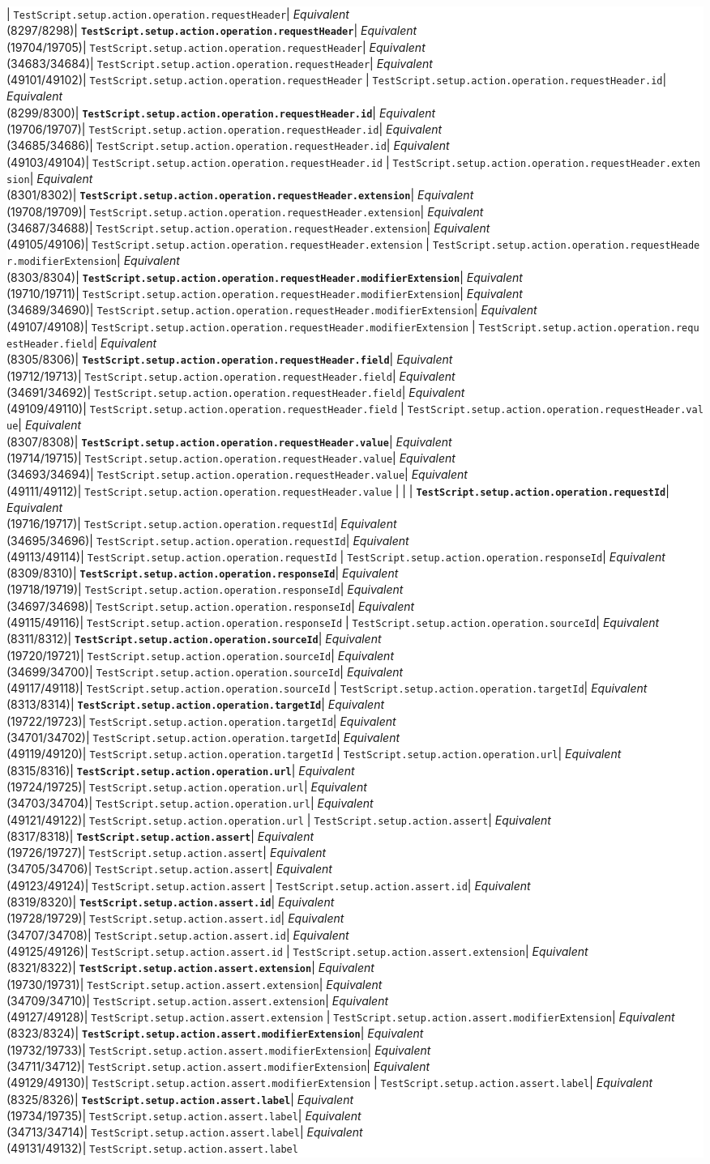 | `TestScript.setup.action.operation.requestHeader`| _Equivalent_<br/>(8297/8298)| **`TestScript.setup.action.operation.requestHeader`**| _Equivalent_<br/>(19704/19705)| `TestScript.setup.action.operation.requestHeader`| _Equivalent_<br/>(34683/34684)| `TestScript.setup.action.operation.requestHeader`| _Equivalent_<br/>(49101/49102)| `TestScript.setup.action.operation.requestHeader`
| `TestScript.setup.action.operation.requestHeader.id`| _Equivalent_<br/>(8299/8300)| **`TestScript.setup.action.operation.requestHeader.id`**| _Equivalent_<br/>(19706/19707)| `TestScript.setup.action.operation.requestHeader.id`| _Equivalent_<br/>(34685/34686)| `TestScript.setup.action.operation.requestHeader.id`| _Equivalent_<br/>(49103/49104)| `TestScript.setup.action.operation.requestHeader.id`
| `TestScript.setup.action.operation.requestHeader.extension`| _Equivalent_<br/>(8301/8302)| **`TestScript.setup.action.operation.requestHeader.extension`**| _Equivalent_<br/>(19708/19709)| `TestScript.setup.action.operation.requestHeader.extension`| _Equivalent_<br/>(34687/34688)| `TestScript.setup.action.operation.requestHeader.extension`| _Equivalent_<br/>(49105/49106)| `TestScript.setup.action.operation.requestHeader.extension`
| `TestScript.setup.action.operation.requestHeader.modifierExtension`| _Equivalent_<br/>(8303/8304)| **`TestScript.setup.action.operation.requestHeader.modifierExtension`**| _Equivalent_<br/>(19710/19711)| `TestScript.setup.action.operation.requestHeader.modifierExtension`| _Equivalent_<br/>(34689/34690)| `TestScript.setup.action.operation.requestHeader.modifierExtension`| _Equivalent_<br/>(49107/49108)| `TestScript.setup.action.operation.requestHeader.modifierExtension`
| `TestScript.setup.action.operation.requestHeader.field`| _Equivalent_<br/>(8305/8306)| **`TestScript.setup.action.operation.requestHeader.field`**| _Equivalent_<br/>(19712/19713)| `TestScript.setup.action.operation.requestHeader.field`| _Equivalent_<br/>(34691/34692)| `TestScript.setup.action.operation.requestHeader.field`| _Equivalent_<br/>(49109/49110)| `TestScript.setup.action.operation.requestHeader.field`
| `TestScript.setup.action.operation.requestHeader.value`| _Equivalent_<br/>(8307/8308)| **`TestScript.setup.action.operation.requestHeader.value`**| _Equivalent_<br/>(19714/19715)| `TestScript.setup.action.operation.requestHeader.value`| _Equivalent_<br/>(34693/34694)| `TestScript.setup.action.operation.requestHeader.value`| _Equivalent_<br/>(49111/49112)| `TestScript.setup.action.operation.requestHeader.value`
| | | **`TestScript.setup.action.operation.requestId`**| _Equivalent_<br/>(19716/19717)| `TestScript.setup.action.operation.requestId`| _Equivalent_<br/>(34695/34696)| `TestScript.setup.action.operation.requestId`| _Equivalent_<br/>(49113/49114)| `TestScript.setup.action.operation.requestId`
| `TestScript.setup.action.operation.responseId`| _Equivalent_<br/>(8309/8310)| **`TestScript.setup.action.operation.responseId`**| _Equivalent_<br/>(19718/19719)| `TestScript.setup.action.operation.responseId`| _Equivalent_<br/>(34697/34698)| `TestScript.setup.action.operation.responseId`| _Equivalent_<br/>(49115/49116)| `TestScript.setup.action.operation.responseId`
| `TestScript.setup.action.operation.sourceId`| _Equivalent_<br/>(8311/8312)| **`TestScript.setup.action.operation.sourceId`**| _Equivalent_<br/>(19720/19721)| `TestScript.setup.action.operation.sourceId`| _Equivalent_<br/>(34699/34700)| `TestScript.setup.action.operation.sourceId`| _Equivalent_<br/>(49117/49118)| `TestScript.setup.action.operation.sourceId`
| `TestScript.setup.action.operation.targetId`| _Equivalent_<br/>(8313/8314)| **`TestScript.setup.action.operation.targetId`**| _Equivalent_<br/>(19722/19723)| `TestScript.setup.action.operation.targetId`| _Equivalent_<br/>(34701/34702)| `TestScript.setup.action.operation.targetId`| _Equivalent_<br/>(49119/49120)| `TestScript.setup.action.operation.targetId`
| `TestScript.setup.action.operation.url`| _Equivalent_<br/>(8315/8316)| **`TestScript.setup.action.operation.url`**| _Equivalent_<br/>(19724/19725)| `TestScript.setup.action.operation.url`| _Equivalent_<br/>(34703/34704)| `TestScript.setup.action.operation.url`| _Equivalent_<br/>(49121/49122)| `TestScript.setup.action.operation.url`
| `TestScript.setup.action.assert`| _Equivalent_<br/>(8317/8318)| **`TestScript.setup.action.assert`**| _Equivalent_<br/>(19726/19727)| `TestScript.setup.action.assert`| _Equivalent_<br/>(34705/34706)| `TestScript.setup.action.assert`| _Equivalent_<br/>(49123/49124)| `TestScript.setup.action.assert`
| `TestScript.setup.action.assert.id`| _Equivalent_<br/>(8319/8320)| **`TestScript.setup.action.assert.id`**| _Equivalent_<br/>(19728/19729)| `TestScript.setup.action.assert.id`| _Equivalent_<br/>(34707/34708)| `TestScript.setup.action.assert.id`| _Equivalent_<br/>(49125/49126)| `TestScript.setup.action.assert.id`
| `TestScript.setup.action.assert.extension`| _Equivalent_<br/>(8321/8322)| **`TestScript.setup.action.assert.extension`**| _Equivalent_<br/>(19730/19731)| `TestScript.setup.action.assert.extension`| _Equivalent_<br/>(34709/34710)| `TestScript.setup.action.assert.extension`| _Equivalent_<br/>(49127/49128)| `TestScript.setup.action.assert.extension`
| `TestScript.setup.action.assert.modifierExtension`| _Equivalent_<br/>(8323/8324)| **`TestScript.setup.action.assert.modifierExtension`**| _Equivalent_<br/>(19732/19733)| `TestScript.setup.action.assert.modifierExtension`| _Equivalent_<br/>(34711/34712)| `TestScript.setup.action.assert.modifierExtension`| _Equivalent_<br/>(49129/49130)| `TestScript.setup.action.assert.modifierExtension`
| `TestScript.setup.action.assert.label`| _Equivalent_<br/>(8325/8326)| **`TestScript.setup.action.assert.label`**| _Equivalent_<br/>(19734/19735)| `TestScript.setup.action.assert.label`| _Equivalent_<br/>(34713/34714)| `TestScript.setup.action.assert.label`| _Equivalent_<br/>(49131/49132)| `TestScript.setup.action.assert.label`